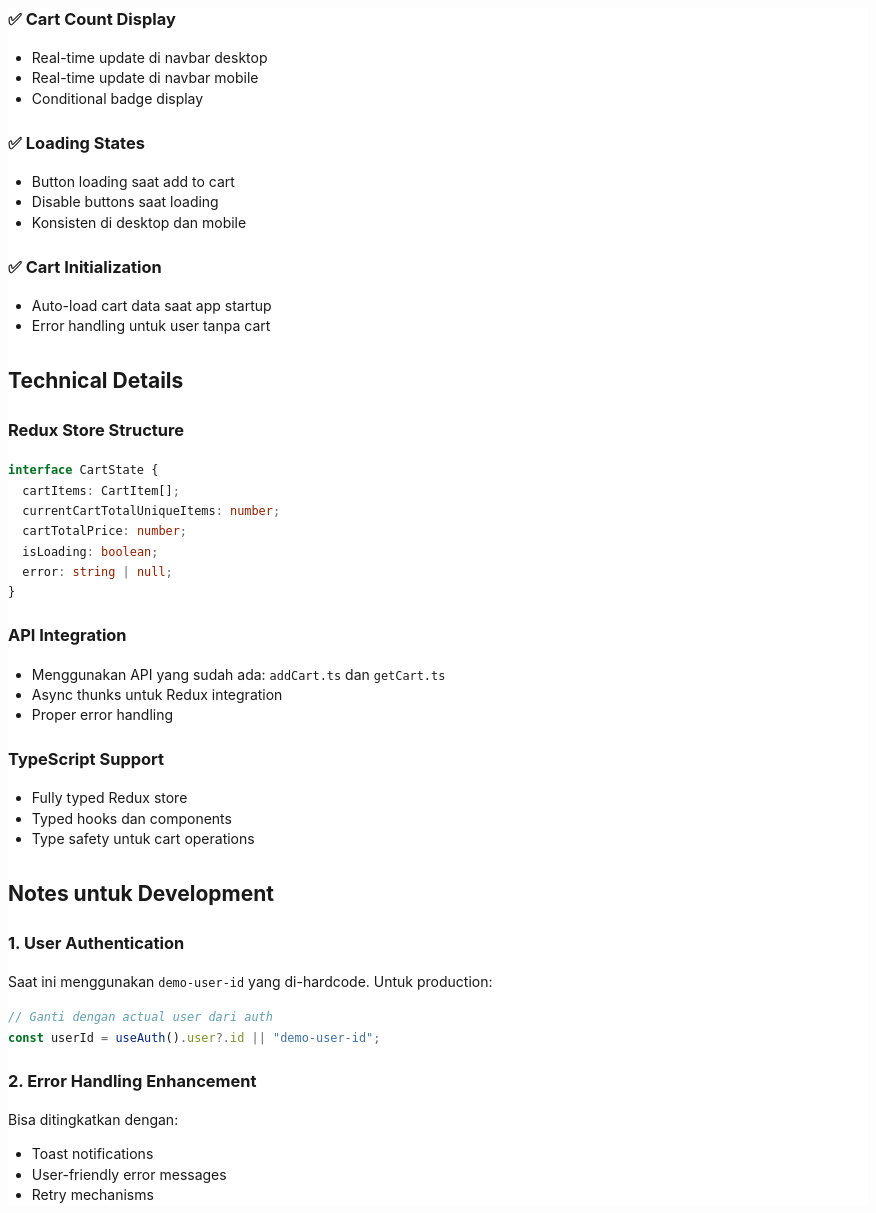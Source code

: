 ### ✅ Cart Count Display
- Real-time update di navbar desktop
- Real-time update di navbar mobile
- Conditional badge display

### ✅ Loading States
- Button loading saat add to cart
- Disable buttons saat loading
- Konsisten di desktop dan mobile

### ✅ Cart Initialization
- Auto-load cart data saat app startup
- Error handling untuk user tanpa cart

## Technical Details

### Redux Store Structure
```typescript
interface CartState {
  cartItems: CartItem[];
  currentCartTotalUniqueItems: number;
  cartTotalPrice: number;
  isLoading: boolean;
  error: string | null;
}
```

### API Integration
- Menggunakan API yang sudah ada: `addCart.ts` dan `getCart.ts`
- Async thunks untuk Redux integration
- Proper error handling

### TypeScript Support
- Fully typed Redux store
- Typed hooks dan components
- Type safety untuk cart operations

## Notes untuk Development

### 1. User Authentication
Saat ini menggunakan `demo-user-id` yang di-hardcode. Untuk production:
```typescript
// Ganti dengan actual user dari auth
const userId = useAuth().user?.id || "demo-user-id";
```

### 2. Error Handling Enhancement
Bisa ditingkatkan dengan:
- Toast notifications
- User-friendly error messages
- Retry mechanisms
